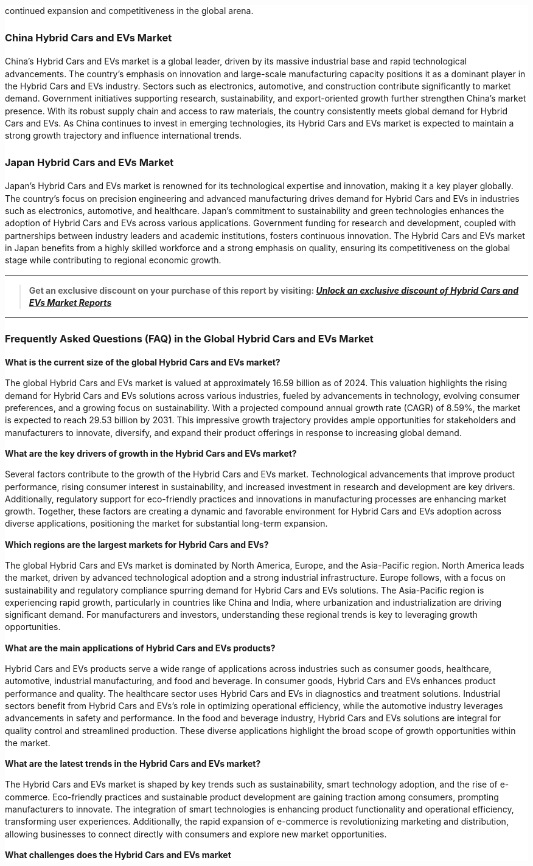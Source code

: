 continued expansion and competitiveness in the global arena.</p><h3>China Hybrid Cars and EVs Market</h3><p>China&rsquo;s Hybrid Cars and EVs market is a global leader, driven by its massive industrial base and rapid technological advancements. The country&rsquo;s emphasis on innovation and large-scale manufacturing capacity positions it as a dominant player in the Hybrid Cars and EVs industry. Sectors such as electronics, automotive, and construction contribute significantly to market demand. Government initiatives supporting research, sustainability, and export-oriented growth further strengthen China&rsquo;s market presence. With its robust supply chain and access to raw materials, the country consistently meets global demand for Hybrid Cars and EVs. As China continues to invest in emerging technologies, its Hybrid Cars and EVs market is expected to maintain a strong growth trajectory and influence international trends.</p><h3>Japan Hybrid Cars and EVs Market</h3><p>Japan&rsquo;s Hybrid Cars and EVs market is renowned for its technological expertise and innovation, making it a key player globally. The country&rsquo;s focus on precision engineering and advanced manufacturing drives demand for Hybrid Cars and EVs in industries such as electronics, automotive, and healthcare. Japan&rsquo;s commitment to sustainability and green technologies enhances the adoption of Hybrid Cars and EVs across various applications. Government funding for research and development, coupled with partnerships between industry leaders and academic institutions, fosters continuous innovation. The Hybrid Cars and EVs market in Japan benefits from a highly skilled workforce and a strong emphasis on quality, ensuring its competitiveness on the global stage while contributing to regional economic growth.</p><hr /><blockquote><p><strong>Get an exclusive discount on your purchase of this report by visiting: <em><a href="://marketresearchpulse.com/ask-for-discount/142096?utm_source=Github&amp;utm_medium=0116">Unlock an exclusive discount of Hybrid Cars and EVs Market Reports</a></em>&nbsp;</strong></p></blockquote><hr /><h3>Frequently Asked Questions (FAQ) in the Global Hybrid Cars and EVs Market</h3><p><strong>What is the current size of the global Hybrid Cars and EVs market?</strong></p><p>The global Hybrid Cars and EVs market is valued at approximately 16.59 billion as of 2024. This valuation highlights the rising demand for Hybrid Cars and EVs solutions across various industries, fueled by advancements in technology, evolving consumer preferences, and a growing focus on sustainability. With a projected compound annual growth rate (CAGR) of 8.59%, the market is expected to reach 29.53 billion by 2031. This impressive growth trajectory provides ample opportunities for stakeholders and manufacturers to innovate, diversify, and expand their product offerings in response to increasing global demand.</p><p><strong>What are the key drivers of growth in the Hybrid Cars and EVs market?</strong></p><p>Several factors contribute to the growth of the Hybrid Cars and EVs market. Technological advancements that improve product performance, rising consumer interest in sustainability, and increased investment in research and development are key drivers. Additionally, regulatory support for eco-friendly practices and innovations in manufacturing processes are enhancing market growth. Together, these factors are creating a dynamic and favorable environment for Hybrid Cars and EVs adoption across diverse applications, positioning the market for substantial long-term expansion.</p><p><strong>Which regions are the largest markets for Hybrid Cars and EVs?</strong></p><p>The global Hybrid Cars and EVs market is dominated by North America, Europe, and the Asia-Pacific region. North America leads the market, driven by advanced technological adoption and a strong industrial infrastructure. Europe follows, with a focus on sustainability and regulatory compliance spurring demand for Hybrid Cars and EVs solutions. The Asia-Pacific region is experiencing rapid growth, particularly in countries like China and India, where urbanization and industrialization are driving significant demand. For manufacturers and investors, understanding these regional trends is key to leveraging growth opportunities.</p><p><strong>What are the main applications of Hybrid Cars and EVs products?</strong></p><p>Hybrid Cars and EVs products serve a wide range of applications across industries such as consumer goods, healthcare, automotive, industrial manufacturing, and food and beverage. In consumer goods, Hybrid Cars and EVs enhances product performance and quality. The healthcare sector uses Hybrid Cars and EVs in diagnostics and treatment solutions. Industrial sectors benefit from Hybrid Cars and EVs&rsquo;s role in optimizing operational efficiency, while the automotive industry leverages advancements in safety and performance. In the food and beverage industry, Hybrid Cars and EVs solutions are integral for quality control and streamlined production. These diverse applications highlight the broad scope of growth opportunities within the market.</p><p><strong>What are the latest trends in the Hybrid Cars and EVs market?</strong></p><p>The Hybrid Cars and EVs market is shaped by key trends such as sustainability, smart technology adoption, and the rise of e-commerce. Eco-friendly practices and sustainable product development are gaining traction among consumers, prompting manufacturers to innovate. The integration of smart technologies is enhancing product functionality and operational efficiency, transforming user experiences. Additionally, the rapid expansion of e-commerce is revolutionizing marketing and distribution, allowing businesses to connect directly with consumers and explore new market opportunities.</p><p><strong>What challenges does the Hybrid Cars and EVs market